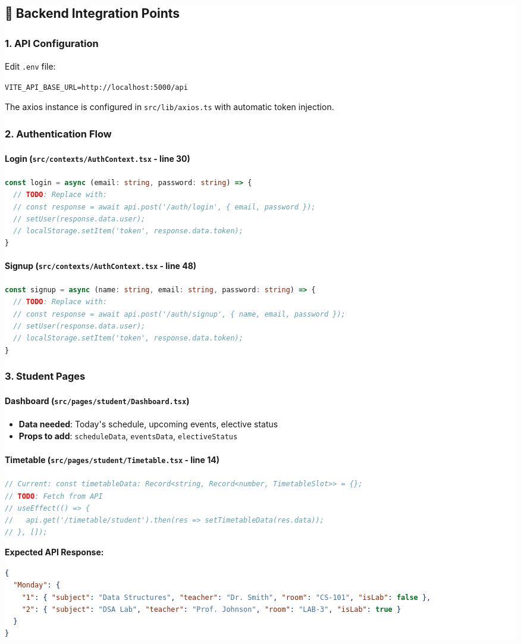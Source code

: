 
## 🔌 Backend Integration Points

### 1. API Configuration
Edit `.env` file:
```env
VITE_API_BASE_URL=http://localhost:5000/api
```

The axios instance is configured in `src/lib/axios.ts` with automatic token injection.

### 2. Authentication Flow

#### Login (`src/contexts/AuthContext.tsx` - line 30)
```typescript
const login = async (email: string, password: string) => {
  // TODO: Replace with:
  // const response = await api.post('/auth/login', { email, password });
  // setUser(response.data.user);
  // localStorage.setItem('token', response.data.token);
}
```

#### Signup (`src/contexts/AuthContext.tsx` - line 48)
```typescript
const signup = async (name: string, email: string, password: string) => {
  // TODO: Replace with:
  // const response = await api.post('/auth/signup', { name, email, password });
  // setUser(response.data.user);
  // localStorage.setItem('token', response.data.token);
}
```

### 3. Student Pages

#### Dashboard (`src/pages/student/Dashboard.tsx`)
- **Data needed**: Today's schedule, upcoming events, elective status
- **Props to add**: `scheduleData`, `eventsData`, `electiveStatus`

#### Timetable (`src/pages/student/Timetable.tsx` - line 14)
```typescript
// Current: const timetableData: Record<string, Record<number, TimetableSlot>> = {};
// TODO: Fetch from API
// useEffect(() => {
//   api.get('/timetable/student').then(res => setTimetableData(res.data));
// }, []);
```

**Expected API Response:**
```json
{
  "Monday": {
    "1": { "subject": "Data Structures", "teacher": "Dr. Smith", "room": "CS-101", "isLab": false },
    "2": { "subject": "DSA Lab", "teacher": "Prof. Johnson", "room": "LAB-3", "isLab": true }
  }
}
```
